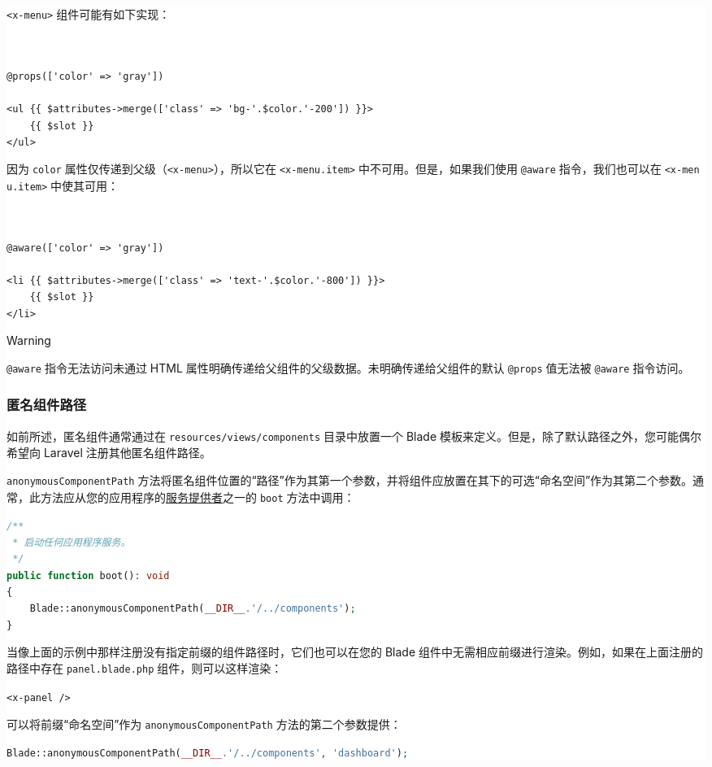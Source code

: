 `<x-menu>` 组件可能有如下实现：

```blade


@props(['color' => 'gray'])

<ul {{ $attributes->merge(['class' => 'bg-'.$color.'-200']) }}>
    {{ $slot }}
</ul>
```

因为 `color` 属性仅传递到父级（`<x-menu>`），所以它在 `<x-menu.item>` 中不可用。但是，如果我们使用 `@aware` 指令，我们也可以在 `<x-menu.item>` 中使其可用：

```blade


@aware(['color' => 'gray'])

<li {{ $attributes->merge(['class' => 'text-'.$color.'-800']) }}>
    {{ $slot }}
</li>
```

> [!WARNING]  
> `@aware` 指令无法访问未通过 HTML 属性明确传递给父组件的父级数据。未明确传递给父组件的默认 `@props` 值无法被 `@aware` 指令访问。

### 匿名组件路径

如前所述，匿名组件通常通过在 `resources/views/components` 目录中放置一个 Blade 模板来定义。但是，除了默认路径之外，您可能偶尔希望向 Laravel 注册其他匿名组件路径。

`anonymousComponentPath` 方法将匿名组件位置的“路径”作为其第一个参数，并将组件应放置在其下的可选“命名空间”作为其第二个参数。通常，此方法应从您的应用程序的[服务提供者](/docs/{{version}}/providers)之一的 `boot` 方法中调用：

```php
/**
 * 启动任何应用程序服务。
 */
public function boot(): void
{
    Blade::anonymousComponentPath(__DIR__.'/../components');
}
```

当像上面的示例中那样注册没有指定前缀的组件路径时，它们也可以在您的 Blade 组件中无需相应前缀进行渲染。例如，如果在上面注册的路径中存在 `panel.blade.php` 组件，则可以这样渲染：

```blade
<x-panel />
```

可以将前缀“命名空间”作为 `anonymousComponentPath` 方法的第二个参数提供：

```php
Blade::anonymousComponentPath(__DIR__.'/../components', 'dashboard');
```
